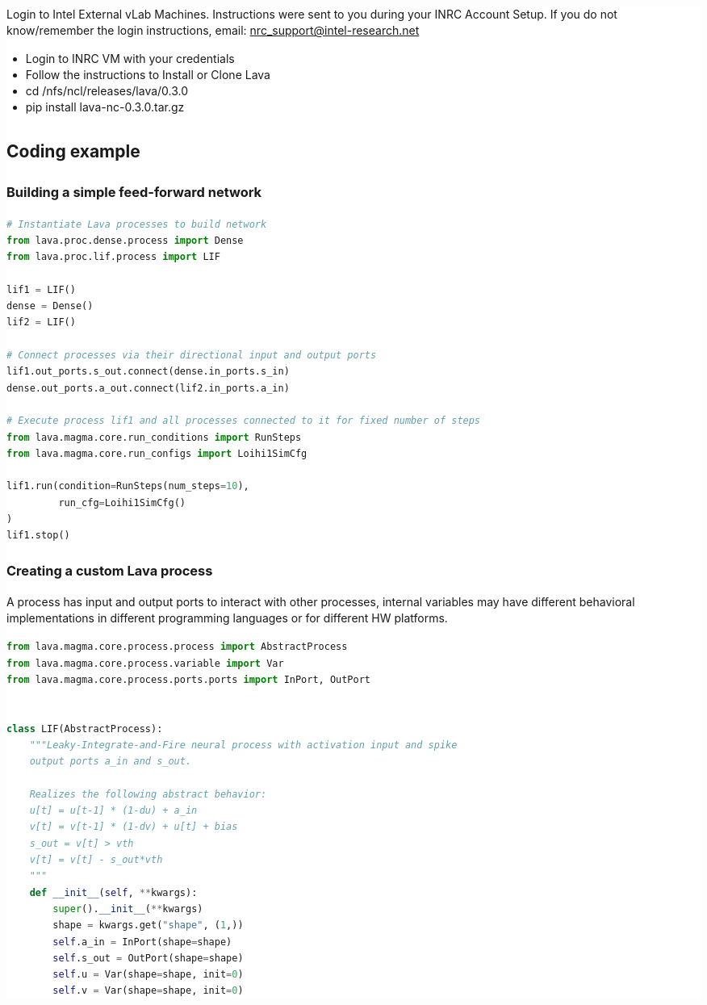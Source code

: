 Login to Intel External vLab Machines. Instructions were sent to you during
your INRC Account Setup. If you do not know/remember the login
instructions, email: nrc_support@intel-research.net

- Login to INRC VM with your credentials
- Follow the instructions to Install or Clone Lava
- cd /nfs/ncl/releases/lava/0.3.0
- pip install lava-nc-0.3.0.tar.gz

## Coding example
### Building a simple feed-forward network
```python
# Instantiate Lava processes to build network
from lava.proc.dense.process import Dense
from lava.proc.lif.process import LIF

lif1 = LIF()
dense = Dense()
lif2 = LIF()

# Connect processes via their directional input and output ports
lif1.out_ports.s_out.connect(dense.in_ports.s_in)
dense.out_ports.a_out.connect(lif2.in_ports.a_in)

# Execute process lif1 and all processes connected to it for fixed number of steps
from lava.magma.core.run_conditions import RunSteps
from lava.magma.core.run_configs import Loihi1SimCfg

lif1.run(condition=RunSteps(num_steps=10),
         run_cfg=Loihi1SimCfg()
)
lif1.stop()

```


### Creating a custom Lava process
A process has input and output ports to interact with other processes, internal variables may have different behavioral implementations in different programming languages or for different HW platforms.
```python
from lava.magma.core.process.process import AbstractProcess
from lava.magma.core.process.variable import Var
from lava.magma.core.process.ports.ports import InPort, OutPort


class LIF(AbstractProcess):
    """Leaky-Integrate-and-Fire neural process with activation input and spike
    output ports a_in and s_out.

    Realizes the following abstract behavior:
    u[t] = u[t-1] * (1-du) + a_in
    v[t] = v[t-1] * (1-dv) + u[t] + bias
    s_out = v[t] > vth
    v[t] = v[t] - s_out*vth
    """
    def __init__(self, **kwargs):
        super().__init__(**kwargs)
        shape = kwargs.get("shape", (1,))
        self.a_in = InPort(shape=shape)
        self.s_out = OutPort(shape=shape)
        self.u = Var(shape=shape, init=0)
        self.v = Var(shape=shape, init=0)
```